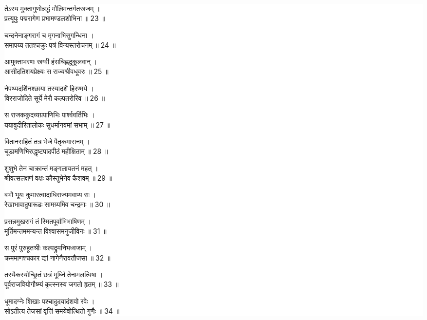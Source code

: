 तेऽस्य मुक्तागुणोन्नद्धं मौलिमन्तर्गतस्रजम् ।  
प्रत्यूपुः पद्मरागेण प्रभामण्डलशोभिना ॥ 23 ॥  
<div class="js_include collapsed" url="/kAvyam/TIkA/padyam/kAlidAsaH/raghuvaMsham/mallinAthaH/17/23.md"  newLevelForH1="4" title="मल्लिनाथ-टीका"  > </div>
  
चन्दनेनाङ्गरागं च मृगनाभिसुगन्धिना ।  
समापय्य ततश्चक्रुः पत्रं विन्यस्तरोचनम् ॥ 24 ॥  
<div class="js_include collapsed" url="/kAvyam/TIkA/padyam/kAlidAsaH/raghuvaMsham/mallinAthaH/17/24.md"  newLevelForH1="4" title="मल्लिनाथ-टीका"  > </div>
  
आमुक्ताभरणः स्रग्वी हंसचिह्नदुकूलवान् ।  
आसीदतिशयप्रेक्ष्यः स राज्यश्रीवधूवरः ॥ 25 ॥  
<div class="js_include collapsed" url="/kAvyam/TIkA/padyam/kAlidAsaH/raghuvaMsham/mallinAthaH/17/25.md"  newLevelForH1="4" title="मल्लिनाथ-टीका"  > </div>
  
नेपथ्यदर्शिनश्छाया तस्यादर्शे हिरण्मये ।  
विरराजोदिते सूर्ये मेरौ कल्पतरोरिव ॥ 26 ॥  
<div class="js_include collapsed" url="/kAvyam/TIkA/padyam/kAlidAsaH/raghuvaMsham/mallinAthaH/17/26.md"  newLevelForH1="4" title="मल्लिनाथ-टीका"  > </div>
  
स राजककुदव्यग्रपाणिभिः पार्श्ववर्तिभिः ।  
ययावुदीरितालोकः सुधर्मानवमां सभाम् ॥ 27 ॥  
<div class="js_include collapsed" url="/kAvyam/TIkA/padyam/kAlidAsaH/raghuvaMsham/mallinAthaH/17/27.md"  newLevelForH1="4" title="मल्लिनाथ-टीका"  > </div>
  
वितानसहितं तत्र भेजे पैतृकमासनम् ।  
चूडामणिभिरुद्धृष्टपादपीठं महीक्षिताम् ॥ 28 ॥  
<div class="js_include collapsed" url="/kAvyam/TIkA/padyam/kAlidAsaH/raghuvaMsham/mallinAthaH/17/28.md"  newLevelForH1="4" title="मल्लिनाथ-टीका"  > </div>
  
शुशुभे तेन चाक्रान्तं मङ्गलायतनं महत् ।  
श्रीवत्सलक्षणं वक्षः कौस्तुभेनेव कैशवम् ॥ 29 ॥  
<div class="js_include collapsed" url="/kAvyam/TIkA/padyam/kAlidAsaH/raghuvaMsham/mallinAthaH/17/29.md"  newLevelForH1="4" title="मल्लिनाथ-टीका"  > </div>
  
बभौ भूयः कुमारत्वादाधिराज्यमवाप्य सः ।  
रेखाभावादुपारूढः सामग्र्यमिव चन्द्रमाः ॥ 30 ॥  
<div class="js_include collapsed" url="/kAvyam/TIkA/padyam/kAlidAsaH/raghuvaMsham/mallinAthaH/17/30.md"  newLevelForH1="4" title="मल्लिनाथ-टीका"  > </div>
  
प्रसन्नमुखरागं तं स्मितपूर्वाभिभाषिणम् ।  
मूर्तिमन्तममन्यन्त विश्वासमनुजीविनः ॥ 31 ॥  
<div class="js_include collapsed" url="/kAvyam/TIkA/padyam/kAlidAsaH/raghuvaMsham/mallinAthaH/17/31.md"  newLevelForH1="4" title="मल्लिनाथ-टीका"  > </div>
  
स पुरं पुरुहूतश्रीः कल्पद्रुमनिभध्वजाम् ।  
क्रममाणश्चकार द्यां नागेनैरावतौजसा ॥ 32 ॥  
<div class="js_include collapsed" url="/kAvyam/TIkA/padyam/kAlidAsaH/raghuvaMsham/mallinAthaH/17/32.md"  newLevelForH1="4" title="मल्लिनाथ-टीका"  > </div>
  
तस्यैकस्योच्छ्रितं छत्रं मूर्ध्नि तेनामलत्विषा ।  
पूर्वराजवियोगौष्म्यं कृत्स्नस्य जगतो हृतम् ॥ 33 ॥  
<div class="js_include collapsed" url="/kAvyam/TIkA/padyam/kAlidAsaH/raghuvaMsham/mallinAthaH/17/33.md"  newLevelForH1="4" title="मल्लिनाथ-टीका"  > </div>
  
धूमादग्नेः शिखाः पश्चादुदयादंशवो रवेः ।  
सोऽतीत्य तेजसां वृत्तिं समयेवोत्थितो गुणैः ॥ 34 ॥  
<div class="js_include collapsed" url="/kAvyam/TIkA/padyam/kAlidAsaH/raghuvaMsham/mallinAthaH/17/34.md"  newLevelForH1="4" title="मल्लिनाथ-टीका"  > </div>
  